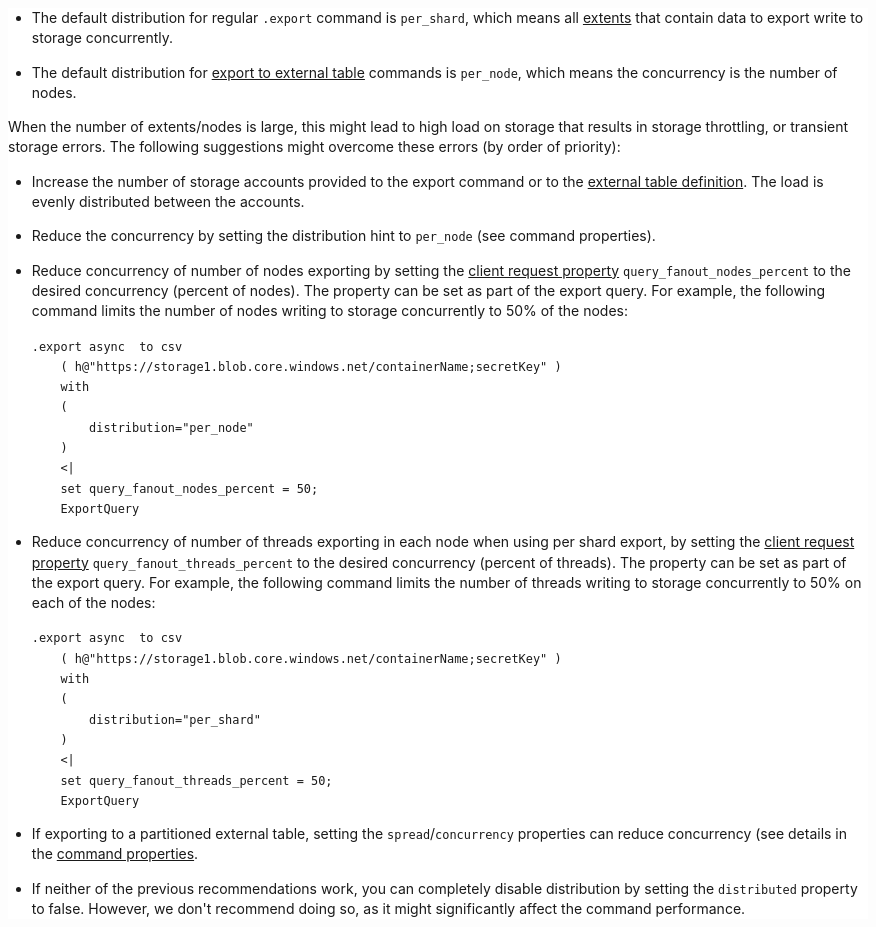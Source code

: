 * The default distribution for regular `.export` command is `per_shard`, which means all [extents](../extents-overview.md) that contain data to export write to storage concurrently. 

* The default distribution for [export to external table](export-data-to-an-external-table.md) commands is `per_node`, which means the concurrency is the number of nodes.

When the number of extents/nodes is large, this might lead to high load on storage that results in storage throttling, or transient storage errors. The following suggestions might overcome these errors (by order of priority):

* Increase the number of storage accounts provided to the export command or to the [external table definition](../external-tables-azure-storage.md). The load is evenly distributed between the accounts.
* Reduce the concurrency by setting the distribution hint to `per_node` (see command properties).
* Reduce concurrency of number of nodes exporting by setting the [client request property](../../api/rest/request-properties.md) `query_fanout_nodes_percent` to the desired concurrency (percent of nodes). The property can be set as part of the export query. For example, the following command limits the number of nodes writing to storage concurrently to 50% of the nodes:

    ```kusto
    .export async  to csv
        ( h@"https://storage1.blob.core.windows.net/containerName;secretKey" ) 
        with
        (
            distribution="per_node"
        ) 
        <| 
        set query_fanout_nodes_percent = 50;
        ExportQuery
    ```

* Reduce concurrency of number of threads exporting in each node when using per shard export, by setting the [client request property](../../api/rest/request-properties.md) `query_fanout_threads_percent` to the desired concurrency (percent of threads). The property can be set as part of the export query. For example, the following command limits the number of threads writing to storage concurrently to 50% on each of the nodes:

    ```kusto
    .export async  to csv
        ( h@"https://storage1.blob.core.windows.net/containerName;secretKey" ) 
        with
        (
            distribution="per_shard"
        ) 
        <| 
        set query_fanout_threads_percent = 50;
        ExportQuery
    ```

* If exporting to a partitioned external table, setting the `spread`/`concurrency` properties can reduce concurrency (see details in the [command properties](export-data-to-an-external-table.md#syntax).
* If neither of the previous recommendations work, you can completely disable distribution by setting the `distributed` property to false. However, we don't recommend doing so, as it might significantly affect the command performance.
